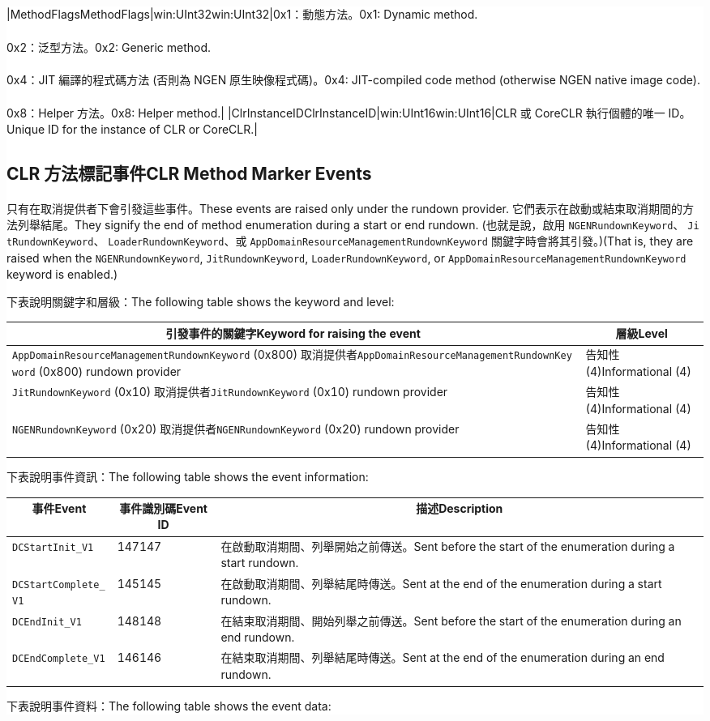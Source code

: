 |<span data-ttu-id="0b3f4-158">MethodFlags</span><span class="sxs-lookup"><span data-stu-id="0b3f4-158">MethodFlags</span></span>|<span data-ttu-id="0b3f4-159">win:UInt32</span><span class="sxs-lookup"><span data-stu-id="0b3f4-159">win:UInt32</span></span>|<span data-ttu-id="0b3f4-160">0x1：動態方法。</span><span class="sxs-lookup"><span data-stu-id="0b3f4-160">0x1: Dynamic method.</span></span><br /><br /> <span data-ttu-id="0b3f4-161">0x2：泛型方法。</span><span class="sxs-lookup"><span data-stu-id="0b3f4-161">0x2: Generic method.</span></span><br /><br /> <span data-ttu-id="0b3f4-162">0x4：JIT 編譯的程式碼方法 (否則為 NGEN 原生映像程式碼)。</span><span class="sxs-lookup"><span data-stu-id="0b3f4-162">0x4: JIT-compiled code method (otherwise NGEN native image code).</span></span><br /><br /> <span data-ttu-id="0b3f4-163">0x8：Helper 方法。</span><span class="sxs-lookup"><span data-stu-id="0b3f4-163">0x8: Helper method.</span></span>|
|<span data-ttu-id="0b3f4-164">ClrInstanceID</span><span class="sxs-lookup"><span data-stu-id="0b3f4-164">ClrInstanceID</span></span>|<span data-ttu-id="0b3f4-165">win:UInt16</span><span class="sxs-lookup"><span data-stu-id="0b3f4-165">win:UInt16</span></span>|<span data-ttu-id="0b3f4-166">CLR 或 CoreCLR 執行個體的唯一 ID。</span><span class="sxs-lookup"><span data-stu-id="0b3f4-166">Unique ID for the instance of CLR or CoreCLR.</span></span>|

## <a name="clr-method-marker-events"></a><span data-ttu-id="0b3f4-167">CLR 方法標記事件</span><span class="sxs-lookup"><span data-stu-id="0b3f4-167">CLR Method Marker Events</span></span>

<span data-ttu-id="0b3f4-168">只有在取消提供者下會引發這些事件。</span><span class="sxs-lookup"><span data-stu-id="0b3f4-168">These events are raised only under the rundown provider.</span></span> <span data-ttu-id="0b3f4-169">它們表示在啟動或結束取消期間的方法列舉結尾。</span><span class="sxs-lookup"><span data-stu-id="0b3f4-169">They signify the end of method enumeration during a start or end rundown.</span></span> <span data-ttu-id="0b3f4-170">(也就是說，啟用 `NGENRundownKeyword`、 `JitRundownKeyword`、 `LoaderRundownKeyword`、或 `AppDomainResourceManagementRundownKeyword` 關鍵字時會將其引發。)</span><span class="sxs-lookup"><span data-stu-id="0b3f4-170">(That is, they are raised when the `NGENRundownKeyword`, `JitRundownKeyword`, `LoaderRundownKeyword`, or `AppDomainResourceManagementRundownKeyword` keyword is enabled.)</span></span>

<span data-ttu-id="0b3f4-171">下表說明關鍵字和層級：</span><span class="sxs-lookup"><span data-stu-id="0b3f4-171">The following table shows the keyword and level:</span></span>

|<span data-ttu-id="0b3f4-172">引發事件的關鍵字</span><span class="sxs-lookup"><span data-stu-id="0b3f4-172">Keyword for raising the event</span></span>|<span data-ttu-id="0b3f4-173">層級</span><span class="sxs-lookup"><span data-stu-id="0b3f4-173">Level</span></span>|
|-----------------------------------|-----------|
|<span data-ttu-id="0b3f4-174">`AppDomainResourceManagementRundownKeyword` (0x800) 取消提供者</span><span class="sxs-lookup"><span data-stu-id="0b3f4-174">`AppDomainResourceManagementRundownKeyword` (0x800) rundown provider</span></span>|<span data-ttu-id="0b3f4-175">告知性 (4)</span><span class="sxs-lookup"><span data-stu-id="0b3f4-175">Informational (4)</span></span>|
|<span data-ttu-id="0b3f4-176">`JitRundownKeyword` (0x10) 取消提供者</span><span class="sxs-lookup"><span data-stu-id="0b3f4-176">`JitRundownKeyword` (0x10) rundown provider</span></span>|<span data-ttu-id="0b3f4-177">告知性 (4)</span><span class="sxs-lookup"><span data-stu-id="0b3f4-177">Informational (4)</span></span>|
|<span data-ttu-id="0b3f4-178">`NGENRundownKeyword` (0x20) 取消提供者</span><span class="sxs-lookup"><span data-stu-id="0b3f4-178">`NGENRundownKeyword` (0x20) rundown provider</span></span>|<span data-ttu-id="0b3f4-179">告知性 (4)</span><span class="sxs-lookup"><span data-stu-id="0b3f4-179">Informational (4)</span></span>|

<span data-ttu-id="0b3f4-180">下表說明事件資訊：</span><span class="sxs-lookup"><span data-stu-id="0b3f4-180">The following table shows the event information:</span></span>

|<span data-ttu-id="0b3f4-181">事件</span><span class="sxs-lookup"><span data-stu-id="0b3f4-181">Event</span></span>|<span data-ttu-id="0b3f4-182">事件識別碼</span><span class="sxs-lookup"><span data-stu-id="0b3f4-182">Event ID</span></span>|<span data-ttu-id="0b3f4-183">描述</span><span class="sxs-lookup"><span data-stu-id="0b3f4-183">Description</span></span>|
|-----------|--------------|----------------|
|`DCStartInit_V1`|<span data-ttu-id="0b3f4-184">147</span><span class="sxs-lookup"><span data-stu-id="0b3f4-184">147</span></span>|<span data-ttu-id="0b3f4-185">在啟動取消期間、列舉開始之前傳送。</span><span class="sxs-lookup"><span data-stu-id="0b3f4-185">Sent before the start of the enumeration during a start rundown.</span></span>|
|`DCStartComplete_V1`|<span data-ttu-id="0b3f4-186">145</span><span class="sxs-lookup"><span data-stu-id="0b3f4-186">145</span></span>|<span data-ttu-id="0b3f4-187">在啟動取消期間、列舉結尾時傳送。</span><span class="sxs-lookup"><span data-stu-id="0b3f4-187">Sent at the end of the enumeration during a start rundown.</span></span>|
|`DCEndInit_V1`|<span data-ttu-id="0b3f4-188">148</span><span class="sxs-lookup"><span data-stu-id="0b3f4-188">148</span></span>|<span data-ttu-id="0b3f4-189">在結束取消期間、開始列舉之前傳送。</span><span class="sxs-lookup"><span data-stu-id="0b3f4-189">Sent before the start of the enumeration during an end rundown.</span></span>|
|`DCEndComplete_V1`|<span data-ttu-id="0b3f4-190">146</span><span class="sxs-lookup"><span data-stu-id="0b3f4-190">146</span></span>|<span data-ttu-id="0b3f4-191">在結束取消期間、列舉結尾時傳送。</span><span class="sxs-lookup"><span data-stu-id="0b3f4-191">Sent at the end of the enumeration during an end rundown.</span></span>|

<span data-ttu-id="0b3f4-192">下表說明事件資料：</span><span class="sxs-lookup"><span data-stu-id="0b3f4-192">The following table shows the event data:</span></span>
